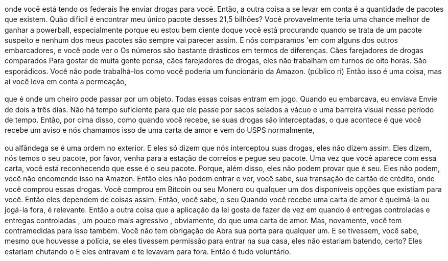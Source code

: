 onde você está tendo os federais
lhe enviar drogas para você.
Então, a outra coisa a se levar em conta
é a quantidade de pacotes que existem.
Quão difícil é encontrar meu único pacote
desses 21,5 bilhões?
Você provavelmente teria uma chance
melhor de ganhar a powerball,
especialmente porque eu estou bem ciente doque você está procurando
quando se trata de
um pacote
suspeito e nenhum dos meus pacotes são sempre vai parecer assim.
E nós comparamos 'em com alguns dos outros embarcadores,
e você pode ver o Os números são bastante drásticos
em termos de diferenças.
Cães farejadores de drogas comparados Para gostar de muita gente
pensa, cães farejadores de drogas, eles não trabalham
em turnos de oito horas.
São esporádicos.
Você não pode trabalhá-los como você poderia um funcionário da Amazon.
(público ri)
Então isso é uma coisa, mas aí você leva em conta a permeação,

que é onde um cheiro pode passar por um objeto.
Todas essas coisas entram em jogo.
Quando eu embarcava, eu enviava Envie de dois a três dias.
Não há tempo suficiente para que ele
passe por sacos
selados a vácuo e uma barreira visual nesse período de tempo.
Então, por cima disso, como quando você recebe, se suas drogas são interceptadas, o que acontece é que você recebe um aviso
e nós chamamos isso de uma carta
de amor e vem do USPS normalmente,


ou alfândega se é uma ordem no exterior.
E eles só dizem que nós interceptou suas drogas,
eles não dizem assim.
Eles dizem, nós temos o seu pacote, por favor,
venha para a estação de correios e pegue seu pacote.
Uma vez que você aparece com essa carta,
você está reconhecendo que esse é o seu pacote.
Porque, além disso, eles não podem provar que é seu.
Eles não podem, você não encomende isso na Amazon.
Então eles não podem entrar e ver, você sabe,
sua transação de cartão de crédito,
onde você comprou essas drogas.
Você comprou em Bitcoin ou seu Monero
ou qualquer um dos disponíveis opções que existiam para você.
Então eles dependem de coisas assim.
Então, você sabe, o seu Quando você recebe
uma carta de amor é queimá-la ou jogá-la
fora, é relevante.
Então a outra coisa que a aplicação da lei gosta de fazer
de vez em quando é entregas controladas e entregas controladas
, um pouco mais agressivo
, obviamente, do que uma carta de amor.
Mas, novamente, você tem contramedidas para isso também.
Você não tem obrigação de Abra sua porta para qualquer um.
E se tivessem, você sabe, mesmo que houvesse a polícia,
se eles tivessem permissão para entrar na sua casa, eles não estariam batendo,
certo?
Eles estariam chutando o E eles entravam
e te levavam para fora.
Então é tudo voluntário.